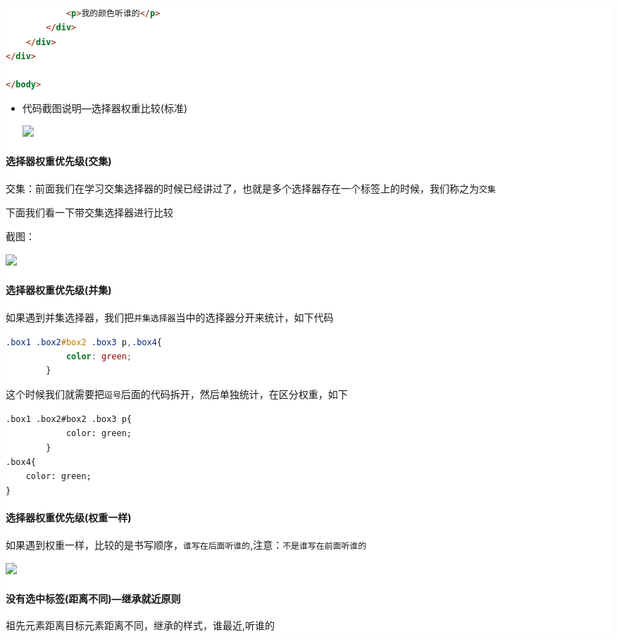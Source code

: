   ```html
              <p>我的颜色听谁的</p>
          </div>
      </div>
  </div>
  
  </body>
  ```

- 代码截图说明—选择器权重比较(标准)

  ![](E:\xianmingyu\20前端学习\1笔记素材\选择器权重比较.png)



#### 选择器权重优先级(交集)

交集：前面我们在学习交集选择器的时候已经讲过了，也就是多个选择器存在一个标签上的时候，我们称之为`交集`

下面我们看一下带交集选择器进行比较

截图：

![](E:\xianmingyu\20前端学习\1笔记素材\选择器权重比较_交集.png)



#### 选择器权重优先级(并集)

如果遇到并集选择器，我们把`并集选择器`当中的选择器分开来统计，如下代码

```css
.box1 .box2#box2 .box3 p,.box4{
            color: green;
        }
```

这个时候我们就需要把`逗号`后面的代码拆开，然后单独统计，在区分权重，如下

```
.box1 .box2#box2 .box3 p{
            color: green;
        }
.box4{
	color: green;
}
```

#### 选择器权重优先级(权重一样)

如果遇到权重一样，比较的是书写顺序，`谁写在后面听谁的`,注意：`不是谁写在前面听谁的`

![](E:\xianmingyu\20前端学习\1笔记素材\权重一样.png)



#### 没有选中标签(距离不同)—继承就近原则

祖先元素距离目标元素距离不同，继承的样式，谁最近,听谁的
